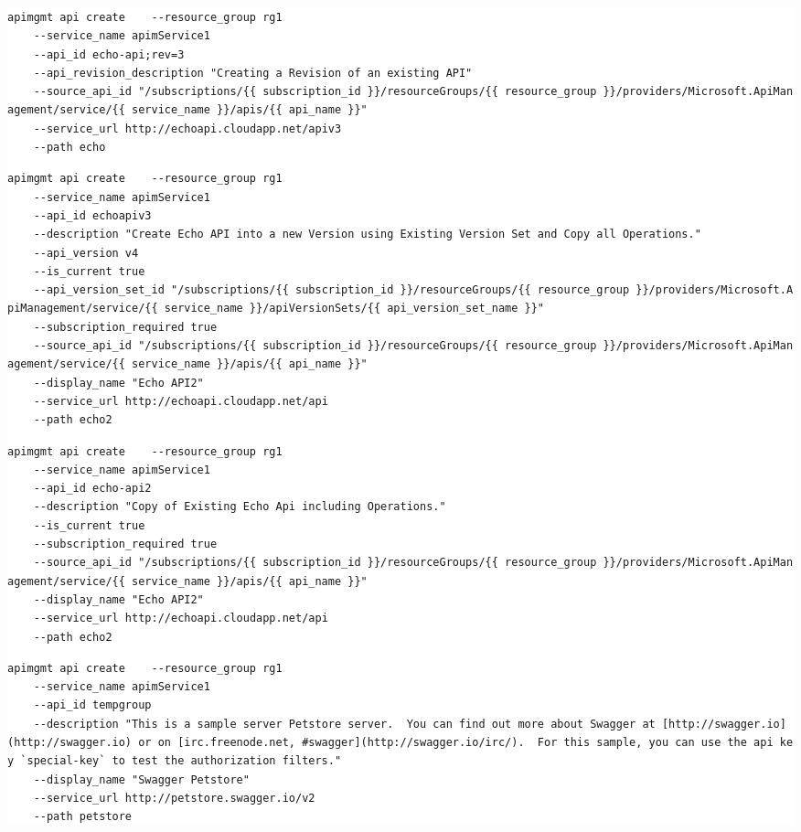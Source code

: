 
```
apimgmt api create    --resource_group rg1
    --service_name apimService1
    --api_id echo-api;rev=3
    --api_revision_description "Creating a Revision of an existing API"
    --source_api_id "/subscriptions/{{ subscription_id }}/resourceGroups/{{ resource_group }}/providers/Microsoft.ApiManagement/service/{{ service_name }}/apis/{{ api_name }}"
    --service_url http://echoapi.cloudapp.net/apiv3
    --path echo
```


```
apimgmt api create    --resource_group rg1
    --service_name apimService1
    --api_id echoapiv3
    --description "Create Echo API into a new Version using Existing Version Set and Copy all Operations."
    --api_version v4
    --is_current true
    --api_version_set_id "/subscriptions/{{ subscription_id }}/resourceGroups/{{ resource_group }}/providers/Microsoft.ApiManagement/service/{{ service_name }}/apiVersionSets/{{ api_version_set_name }}"
    --subscription_required true
    --source_api_id "/subscriptions/{{ subscription_id }}/resourceGroups/{{ resource_group }}/providers/Microsoft.ApiManagement/service/{{ service_name }}/apis/{{ api_name }}"
    --display_name "Echo API2"
    --service_url http://echoapi.cloudapp.net/api
    --path echo2
```


```
apimgmt api create    --resource_group rg1
    --service_name apimService1
    --api_id echo-api2
    --description "Copy of Existing Echo Api including Operations."
    --is_current true
    --subscription_required true
    --source_api_id "/subscriptions/{{ subscription_id }}/resourceGroups/{{ resource_group }}/providers/Microsoft.ApiManagement/service/{{ service_name }}/apis/{{ api_name }}"
    --display_name "Echo API2"
    --service_url http://echoapi.cloudapp.net/api
    --path echo2
```


```
apimgmt api create    --resource_group rg1
    --service_name apimService1
    --api_id tempgroup
    --description "This is a sample server Petstore server.  You can find out more about Swagger at [http://swagger.io](http://swagger.io) or on [irc.freenode.net, #swagger](http://swagger.io/irc/).  For this sample, you can use the api key `special-key` to test the authorization filters."
    --display_name "Swagger Petstore"
    --service_url http://petstore.swagger.io/v2
    --path petstore
```
